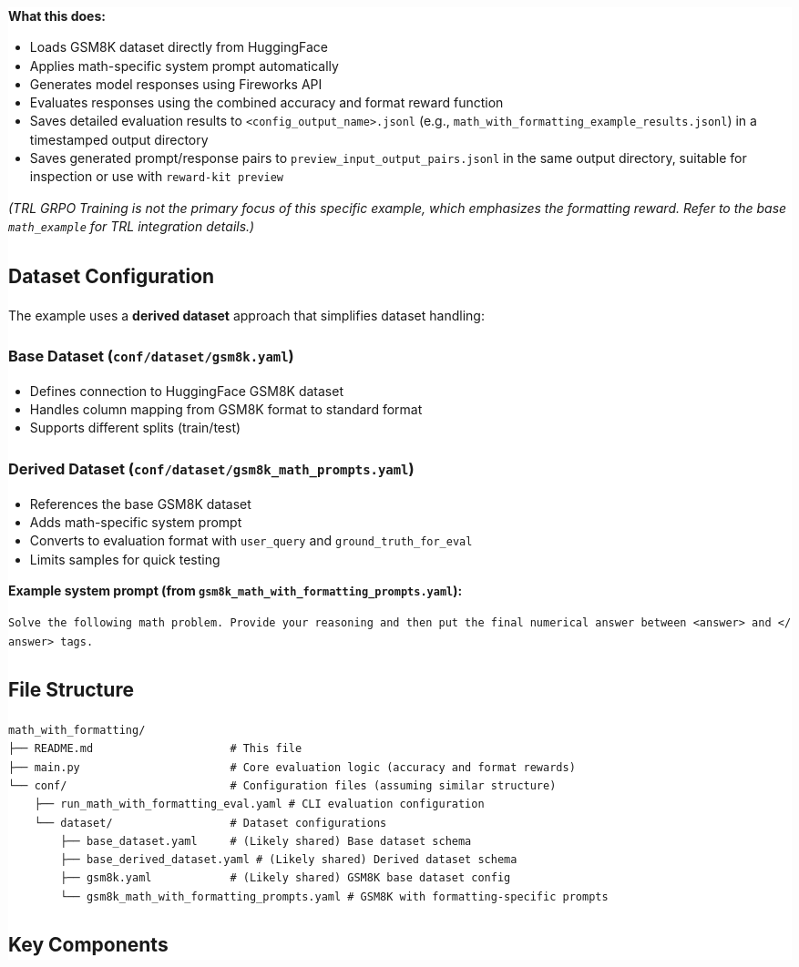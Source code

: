 **What this does:**
- Loads GSM8K dataset directly from HuggingFace
- Applies math-specific system prompt automatically
- Generates model responses using Fireworks API
- Evaluates responses using the combined accuracy and format reward function
- Saves detailed evaluation results to `<config_output_name>.jsonl` (e.g., `math_with_formatting_example_results.jsonl`) in a timestamped output directory
- Saves generated prompt/response pairs to `preview_input_output_pairs.jsonl` in the same output directory, suitable for inspection or use with `reward-kit preview`

*(TRL GRPO Training is not the primary focus of this specific example, which emphasizes the formatting reward. Refer to the base `math_example` for TRL integration details.)*

## Dataset Configuration

The example uses a **derived dataset** approach that simplifies dataset handling:

### Base Dataset (`conf/dataset/gsm8k.yaml`)
- Defines connection to HuggingFace GSM8K dataset
- Handles column mapping from GSM8K format to standard format
- Supports different splits (train/test)

### Derived Dataset (`conf/dataset/gsm8k_math_prompts.yaml`)
- References the base GSM8K dataset
- Adds math-specific system prompt
- Converts to evaluation format with `user_query` and `ground_truth_for_eval`
- Limits samples for quick testing

**Example system prompt (from `gsm8k_math_with_formatting_prompts.yaml`):**
```
Solve the following math problem. Provide your reasoning and then put the final numerical answer between <answer> and </answer> tags.
```

## File Structure

```
math_with_formatting/
├── README.md                     # This file
├── main.py                       # Core evaluation logic (accuracy and format rewards)
└── conf/                         # Configuration files (assuming similar structure)
    ├── run_math_with_formatting_eval.yaml # CLI evaluation configuration
    └── dataset/                  # Dataset configurations
        ├── base_dataset.yaml     # (Likely shared) Base dataset schema
        ├── base_derived_dataset.yaml # (Likely shared) Derived dataset schema
        ├── gsm8k.yaml            # (Likely shared) GSM8K base dataset config
        └── gsm8k_math_with_formatting_prompts.yaml # GSM8K with formatting-specific prompts
```

## Key Components
